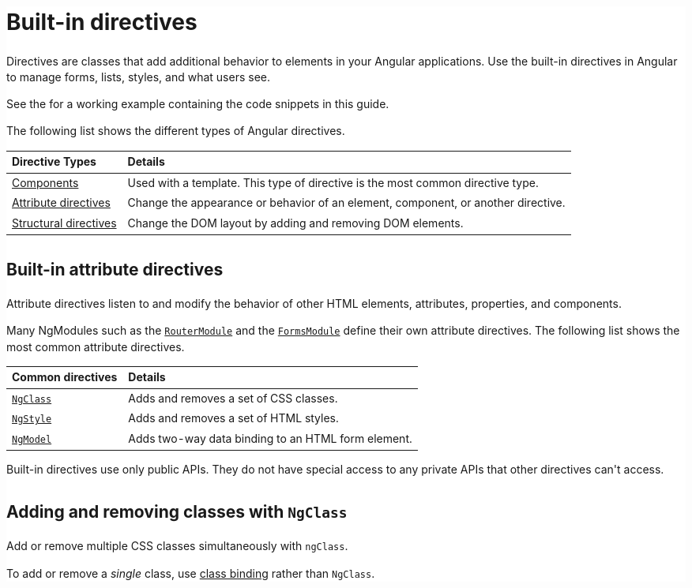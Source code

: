 # Built-in directives

Directives are classes that add additional behavior to elements in your Angular applications.
Use the built-in directives in Angular to manage forms, lists, styles, and what users see.

<div class="alert is-helpful">

See the <live-example></live-example> for a working example containing the code snippets in this guide.

</div>

The following list shows the different types of Angular directives.

| Directive Types                                                               | Details |
|:---                                                                           |:---     |
| [Components][AioGuideComponentOverview]                                       | Used with a template. This type of directive is the most common directive type.   |
| [Attribute directives][AioGuideBuiltInDirectivesBuiltInAttributeDirectives]   | Change the appearance or behavior of an element, component, or another directive. |
| [Structural directives][AioGuideBuiltInDirectivesBuiltInStructuralDirectives] | Change the DOM layout by adding and removing DOM elements.                        |

## Built-in attribute directives

Attribute directives listen to and modify the behavior of other HTML elements, attributes, properties, and components.

Many NgModules such as the [`RouterModule`][AioGuideRouter] and the [`FormsModule`][AioGuideForms] define their own attribute directives.
The following list shows the most common attribute directives.

| Common directives                                                                | Details |
|:---                                                                              |:---     |
| [`NgClass`][AioGuideBuiltInDirectivesAddingAndRemovingClassesWithNgclass]        | Adds and removes a set of CSS classes.             |
| [`NgStyle`][AioGuideBuiltInDirectivesSettingInlineStylesWithNgstyle]             | Adds and removes a set of HTML styles.             |
| [`NgModel`][AioGuideBuiltInDirectivesDisplayingAndUpdatingPropertiesWithNgmodel] | Adds two-way data binding to an HTML form element. |

<div class="alert is-helpful">

Built-in directives use only public APIs.
They do not have special access to any private APIs that other directives can't access.

</div>

## Adding and removing classes with `NgClass`

Add or remove multiple CSS classes simultaneously with `ngClass`.

<div class="alert is-helpful">

To add or remove a *single* class, use [class binding][AioGuideClassBinding] rather than `NgClass`.

</div>


[AioApiCommonNgforof]: api/common/NgForOf
[AioApiCommonNgif]: api/common/NgIf
[AioApiFormsControlvalueaccessor]: api/forms/ControlValueAccessor
[AioApiFormsDefaultvalueaccessor]: api/forms/DefaultValueAccessor
[AioGuideClassBinding]: guide/class-binding
[AioGuideAttributeDirectives]: guide/attribute-directives
[AioGuideBuiltInDirectivesAddingAndRemovingClassesWithNgclass]: guide/built-in-directives#adding-and-removing-classes-with-ngclass
[AioGuideBuiltInDirectivesAddingOrRemovingAnElementWithNgif]: guide/built-in-directives#adding-or-removing-an-element-with-ngif
[AioGuideBuiltInDirectivesBuiltInAttributeDirectives]: guide/built-in-directives#built-in-attribute-directives
[AioGuideBuiltInDirectivesBuiltInStructuralDirectives]: guide/built-in-directives#built-in-structural-directives
[AioGuideBuiltInDirectivesDisplayingAndUpdatingPropertiesWithNgmodel]: guide/built-in-directives#displaying-and-updating-properties-with-ngmodel
[AioGuideBuiltInDirectivesListingItemsWithNgfor]: guide/built-in-directives#listing-items-with-ngfor
[AioGuideBuiltInDirectivesSettingInlineStylesWithNgstyle]: guide/built-in-directives#setting-inline-styles-with-ngstyle
[AioGuideBuiltInDirectivesSwitchingCasesWithNgswitch]: guide/built-in-directives#switching-cases-with-ngswitch
[AioGuideComponentOverview]: guide/component/component-overview
[AioGuideComponentUsageSendDataToChild]: guide/component/component-usage-send-data-to-child
[AioGuideEventBinding]: guide/event-binding
[AioGuideForms]: guide/forms
[AioGuidePropertyBinding]: guide/property-binding
[AioGuideRouter]: guide/router
[AioGuideStructuralDirectives]: guide/structural-directives
[AioGuideStructuralDirectivesOneStructuralDirectivePerElement]: guide/structural-directives#one-structural-directive-per-element
[AioGuideStructuralDirectivesStructuralDirectiveShorthand]: guide/structural-directives#structural-directive-shorthand
[AioGuideTwoWayBindingHowTwoWayBindingWorks]: guide/two-way-binding#how-two-way-binding-works